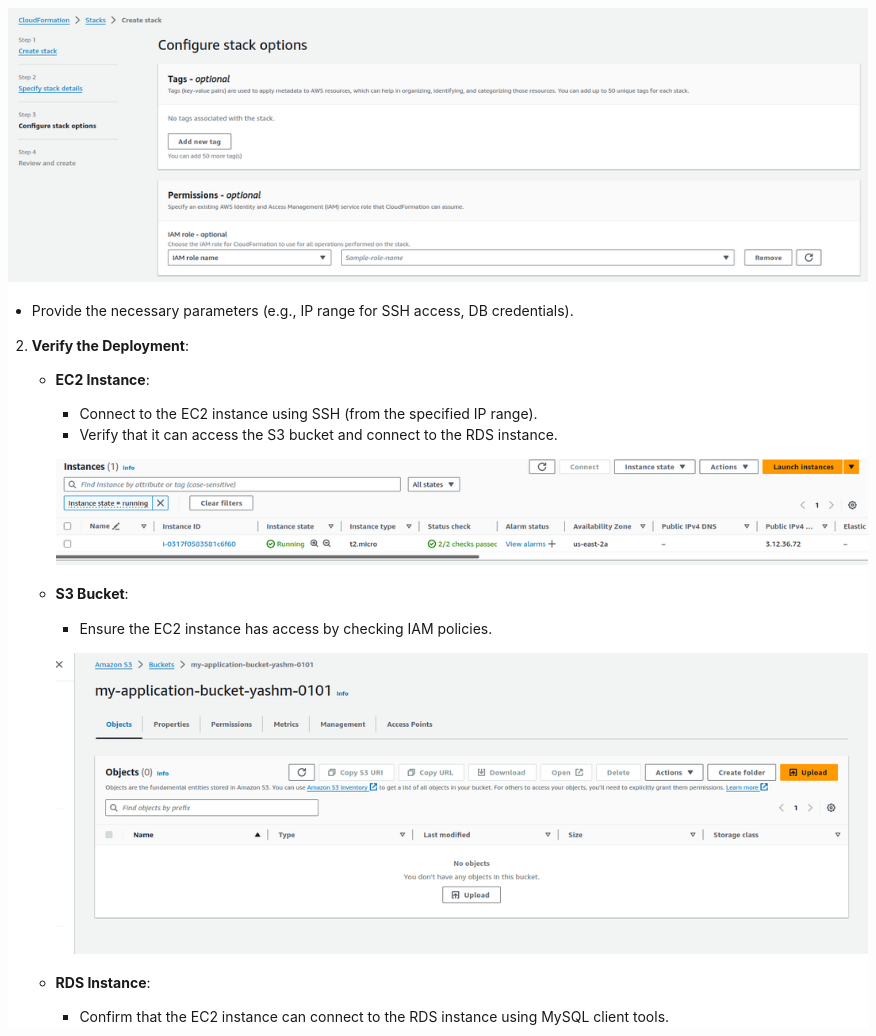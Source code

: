    ![alt text](image-2.png) 


   - Provide the necessary parameters (e.g., IP range for SSH access, DB credentials).

2. **Verify the Deployment**:
   - **EC2 Instance**:
     - Connect to the EC2 instance using SSH (from the specified IP range).
     - Verify that it can access the S3 bucket and connect to the RDS instance.

     ![alt text](image-10.png)
   - **S3 Bucket**:
     - Ensure the EC2 instance has access by checking IAM policies.

     ![alt text](image-11.png)
   - **RDS Instance**:
     - Confirm that the EC2 instance can connect to the RDS instance using MySQL client tools.
